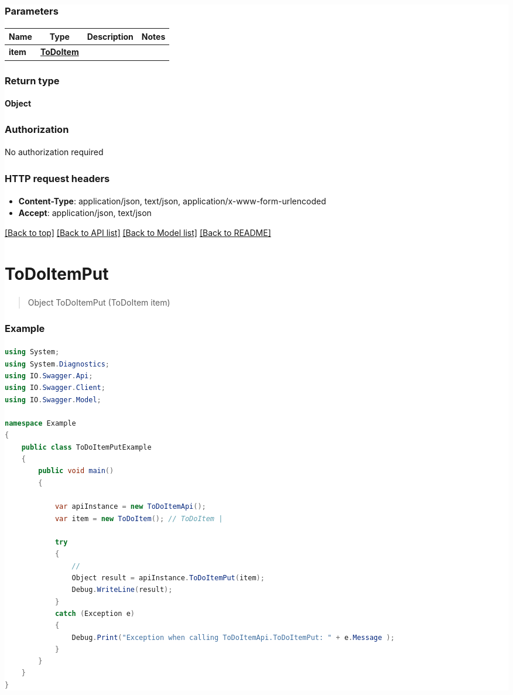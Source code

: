 ### Parameters

Name | Type | Description  | Notes
------------- | ------------- | ------------- | -------------
 **item** | [**ToDoItem**](ToDoItem.md)|  | 

### Return type

**Object**

### Authorization

No authorization required

### HTTP request headers

 - **Content-Type**: application/json, text/json, application/x-www-form-urlencoded
 - **Accept**: application/json, text/json

[[Back to top]](#) [[Back to API list]](../README.md#documentation-for-api-endpoints) [[Back to Model list]](../README.md#documentation-for-models) [[Back to README]](../README.md)

<a name="todoitemput"></a>
# **ToDoItemPut**
> Object ToDoItemPut (ToDoItem item)



### Example
```csharp
using System;
using System.Diagnostics;
using IO.Swagger.Api;
using IO.Swagger.Client;
using IO.Swagger.Model;

namespace Example
{
    public class ToDoItemPutExample
    {
        public void main()
        {
            
            var apiInstance = new ToDoItemApi();
            var item = new ToDoItem(); // ToDoItem | 

            try
            {
                // 
                Object result = apiInstance.ToDoItemPut(item);
                Debug.WriteLine(result);
            }
            catch (Exception e)
            {
                Debug.Print("Exception when calling ToDoItemApi.ToDoItemPut: " + e.Message );
            }
        }
    }
}
```
